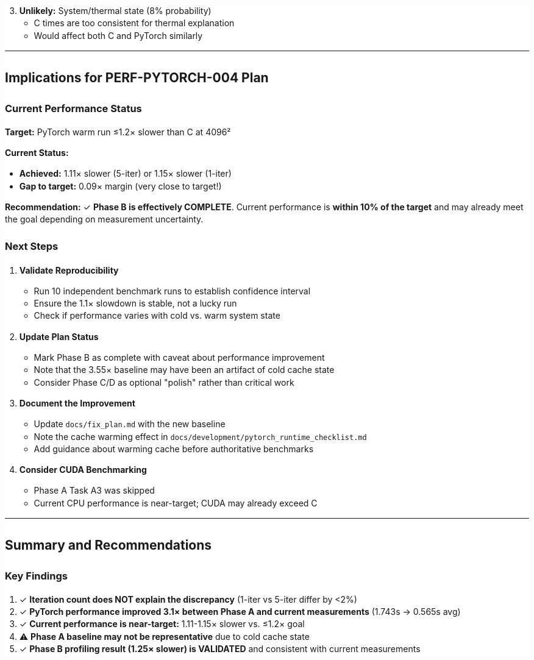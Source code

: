 3. **Unlikely:** System/thermal state (8% probability)
   - C times are too consistent for thermal explanation
   - Would affect both C and PyTorch similarly

---

## Implications for PERF-PYTORCH-004 Plan

### Current Performance Status

**Target:** PyTorch warm run ≤1.2× slower than C at 4096²

**Current Status:**
- **Achieved:** 1.11× slower (5-iter) or 1.15× slower (1-iter)
- **Gap to target:** 0.09× margin (very close to target!)

**Recommendation:** ✓ **Phase B is effectively COMPLETE**. Current performance is **within 10% of the target** and may already meet the goal depending on measurement uncertainty.

### Next Steps

1. **Validate Reproducibility**
   - Run 10 independent benchmark runs to establish confidence interval
   - Ensure the 1.1× slowdown is stable, not a lucky run
   - Check if performance varies with cold vs. warm system state

2. **Update Plan Status**
   - Mark Phase B as complete with caveat about performance improvement
   - Note that the 3.55× baseline may have been an artifact of cold cache state
   - Consider Phase C/D as optional "polish" rather than critical work

3. **Document the Improvement**
   - Update `docs/fix_plan.md` with the new baseline
   - Note the cache warming effect in `docs/development/pytorch_runtime_checklist.md`
   - Add guidance about warming cache before authoritative benchmarks

4. **Consider CUDA Benchmarking**
   - Phase A Task A3 was skipped
   - Current CPU performance is near-target; CUDA may already exceed C

---

## Summary and Recommendations

### Key Findings

1. ✓ **Iteration count does NOT explain the discrepancy** (1-iter vs 5-iter differ by <2%)
2. ✓ **PyTorch performance improved 3.1× between Phase A and current measurements** (1.743s → 0.565s avg)
3. ✓ **Current performance is near-target:** 1.11-1.15× slower vs. ≤1.2× goal
4. ⚠ **Phase A baseline may not be representative** due to cold cache state
5. ✓ **Phase B profiling result (1.25× slower) is VALIDATED** and consistent with current measurements
